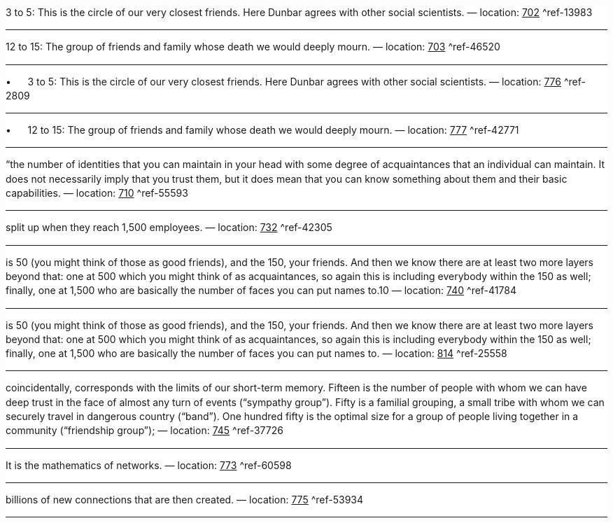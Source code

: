 3 to 5: This is the circle of our very closest friends. Here Dunbar agrees with other social scientists. — location: [702](kindle://book?action=open&asin=B00OG8AXKO&location=702) ^ref-13983

---
12 to 15: The group of friends and family whose death we would deeply mourn. — location: [703](kindle://book?action=open&asin=B00OG8AXKO&location=703) ^ref-46520

---
•      3 to 5: This is the circle of our very closest friends. Here Dunbar agrees with other social scientists. — location: [776](kindle://book?action=open&asin=B00OG8AXKO&location=776) ^ref-2809

---
•      12 to 15: The group of friends and family whose death we would deeply mourn. — location: [777](kindle://book?action=open&asin=B00OG8AXKO&location=777) ^ref-42771

---
“the number of identities that you can maintain in your head with some degree of acquaintances that an individual can maintain. It does not necessarily imply that you trust them, but it does mean that you can know something about them and their basic capabilities. — location: [710](kindle://book?action=open&asin=B00OG8AXKO&location=710) ^ref-55593

---
split up when they reach 1,500 employees. — location: [732](kindle://book?action=open&asin=B00OG8AXKO&location=732) ^ref-42305

---
is 50 (you might think of those as good friends), and the 150, your friends. And then we know there are at least two more layers beyond that: one at 500 which you might think of as acquaintances, so again this is including everybody within the 150 as well; finally, one at 1,500 who are basically the number of faces you can put names to.10 — location: [740](kindle://book?action=open&asin=B00OG8AXKO&location=740) ^ref-41784

---
is 50 (you might think of those as good friends), and the 150, your friends. And then we know there are at least two more layers beyond that: one at 500 which you might think of as acquaintances, so again this is including everybody within the 150 as well; finally, one at 1,500 who are basically the number of faces you can put names to. — location: [814](kindle://book?action=open&asin=B00OG8AXKO&location=814) ^ref-25558

---
coincidentally, corresponds with the limits of our short-term memory. Fifteen is the number of people with whom we can have deep trust in the face of almost any turn of events (“sympathy group”). Fifty is a familial grouping, a small tribe with whom we can securely travel in dangerous country (“band”). One hundred fifty is the optimal size for a group of people living together in a community (“friendship group”); — location: [745](kindle://book?action=open&asin=B00OG8AXKO&location=745) ^ref-37726

---
It is the mathematics of networks. — location: [773](kindle://book?action=open&asin=B00OG8AXKO&location=773) ^ref-60598

---
billions of new connections that are then created. — location: [775](kindle://book?action=open&asin=B00OG8AXKO&location=775) ^ref-53934

---